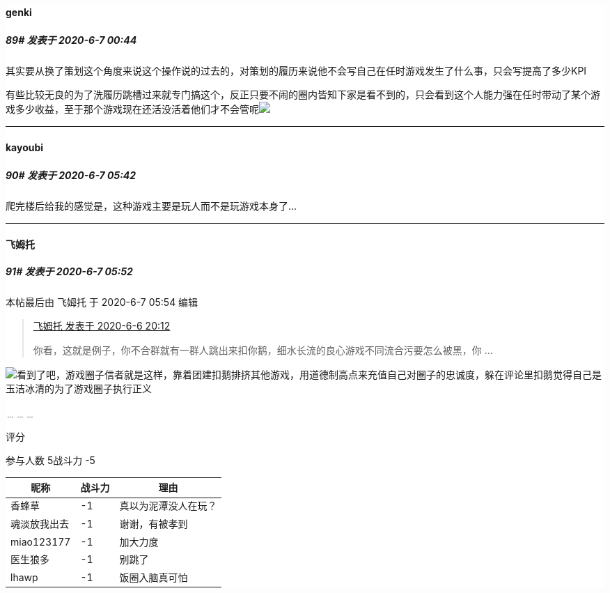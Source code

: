 ####  genki  
##### 89#       发表于 2020-6-7 00:44




其实要从换了策划这个角度来说这个操作说的过去的，对策划的履历来说他不会写自己在任时游戏发生了什么事，只会写提高了多少KPI

有些比较无良的为了洗履历跳槽过来就专门搞这个，反正只要不闹的圈内皆知下家是看不到的，只会看到这个人能力强在任时带动了某个游戏多少收益，至于那个游戏现在还活没活着他们才不会管呢<img src="https://static.saraba1st.com/image/smiley/face2017/048.png" referrerpolicy="no-referrer">







*****

####  kayoubi  
##### 90#       发表于 2020-6-7 05:42




爬完楼后给我的感觉是，这种游戏主要是玩人而不是玩游戏本身了...







*****

####  飞姆托  
##### 91#       发表于 2020-6-7 05:52



 本帖最后由 飞姆托 于 2020-6-7 05:54 编辑 
<blockquote><a href="httphttps://bbs.saraba1st.com/2b/forum.php?mod=redirect&amp;goto=findpost&amp;pid=47701377&amp;ptid=1939806" target="_blank">飞姆托 发表于 2020-6-6 20:12</a>

你看，这就是例子，你不合群就有一群人跳出来扣你鹅，细水长流的良心游戏不同流合污要怎么被黑，你 ...</blockquote>
<img src="https://static.saraba1st.com/image/smiley/face2017/034.png" referrerpolicy="no-referrer">看到了吧，游戏圈子信者就是这样，靠着团建扣鹅排挤其他游戏，用道德制高点来充值自己对圈子的忠诚度，躲在评论里扣鹅觉得自己是玉洁冰清的为了游戏圈子执行正义



﹍﹍﹍

评分





 参与人数 5战斗力 -5

|昵称|战斗力|理由|
|----|---|---|
| 香蜂草|-1|真以为泥潭没人在玩？|
| 魂淡放我出去|-1|谢谢，有被孝到|
| miao123177|-1|加大力度|
| 医生狼多|-1|别跳了|
| lhawp|-1|饭圈入脑真可怕|
